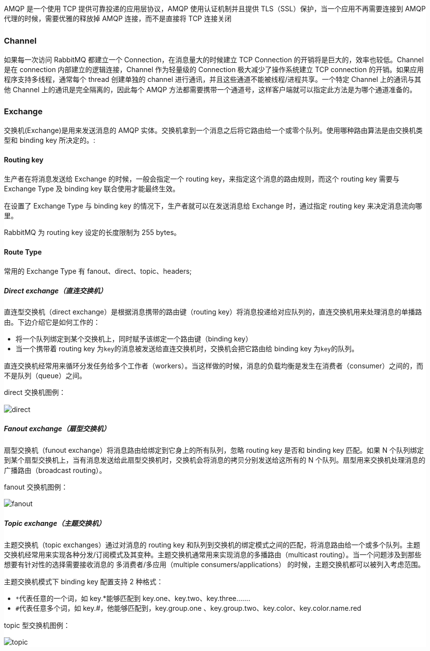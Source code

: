 AMQP 是一个使用 TCP 提供可靠投递的应用层协议，AMQP 使用认证机制并且提供 TLS（SSL）保护，当一个应用不再需要连接到 AMQP 代理的时候，需要优雅的释放掉 AMQP 连接，而不是直接将 TCP 连接关闭

### Channel 
如果每一次访问 RabbitMQ 都建立一个 Connection，在消息量大的时候建立 TCP Connection 的开销将是巨大的，效率也较低。Channel 是在 connection 内部建立的逻辑连接，Channel 作为轻量级的 Connection 极大减少了操作系统建立 TCP connection 的开销。如果应用程序支持多线程，通常每个 thread 创建单独的 channel 进行通讯，并且这些通道不能被线程/进程共享。一个特定 Channel 上的通讯与其他 Channel 上的通讯是完全隔离的，因此每个 AMQP 方法都需要携带一个通道号，这样客户端就可以指定此方法是为哪个通道准备的。

### Exchange 
交换机(Exchange)是用来发送消息的 AMQP 实体。交换机拿到一个消息之后将它路由给一个或零个队列。使用哪种路由算法是由交换机类型和 binding key 所决定的。:

#### Routing key
生产者在将消息发送给 Exchange 的时候，一般会指定一个 routing key，来指定这个消息的路由规则，而这个 routing key 需要与 Exchange Type 及 binding key 联合使用才能最终生效。

在设置了 Exchange Type 与 binding key 的情况下，生产者就可以在发送消息给 Exchange 时，通过指定 routing key 来决定消息流向哪里。

RabbitMQ 为 routing key 设定的长度限制为 255 bytes。

#### Route Type
常用的 Exchange Type 有 fanout、direct、topic、headers;

##### Direct exchange（直连交换机）
直连型交换机（direct exchange）是根据消息携带的路由键（routing key）将消息投递给对应队列的，直连交换机用来处理消息的单播路由。下边介绍它是如何工作的：
- 将一个队列绑定到某个交换机上，同时赋予该绑定一个路由键（binding key）
- 当一个携带着 routing key 为`key`的消息被发送给直连交换机时，交换机会把它路由给 binding key 为`key`的队列。

直连交换机经常用来循环分发任务给多个工作者（workers）。当这样做的时候，消息的负载均衡是发生在消费者（consumer）之间的，而不是队列（queue）之间。

direct 交换机图例：

![direct](direct.png)

##### Fanout exchange（扇型交换机）
扇型交换机（funout exchange）将消息路由给绑定到它身上的所有队列，忽略 routing key 是否和 binding key 匹配。如果 N 个队列绑定到某个扇型交换机上，当有消息发送给此扇型交换机时，交换机会将消息的拷贝分别发送给这所有的 N 个队列。扇型用来交换机处理消息的广播路由（broadcast routing）。

fanout 交换机图例：

![fanout](fanout.png)

##### Topic exchange（主题交换机）
主题交换机（topic exchanges）通过对消息的 routing key 和队列到交换机的绑定模式之间的匹配，将消息路由给一个或多个队列。主题交换机经常用来实现各种分发/订阅模式及其变种。主题交换机通常用来实现消息的多播路由（multicast routing）。当一个问题涉及到那些想要有针对性的选择需要接收消息的 多消费者/多应用（multiple consumers/applications） 的时候，主题交换机都可以被列入考虑范围。

主题交换机模式下 binding key 配置支持 2 种格式：
- `*`代表任意的一个词，如 key.*能够匹配到 key.one、key.two、key.three…….
- `#`代表任意多个词，如 key.#，他能够匹配到，key.group.one 、key.group.two、key.color、key.color.name.red

topic 型交换机图例：

![topic](topic.png)
